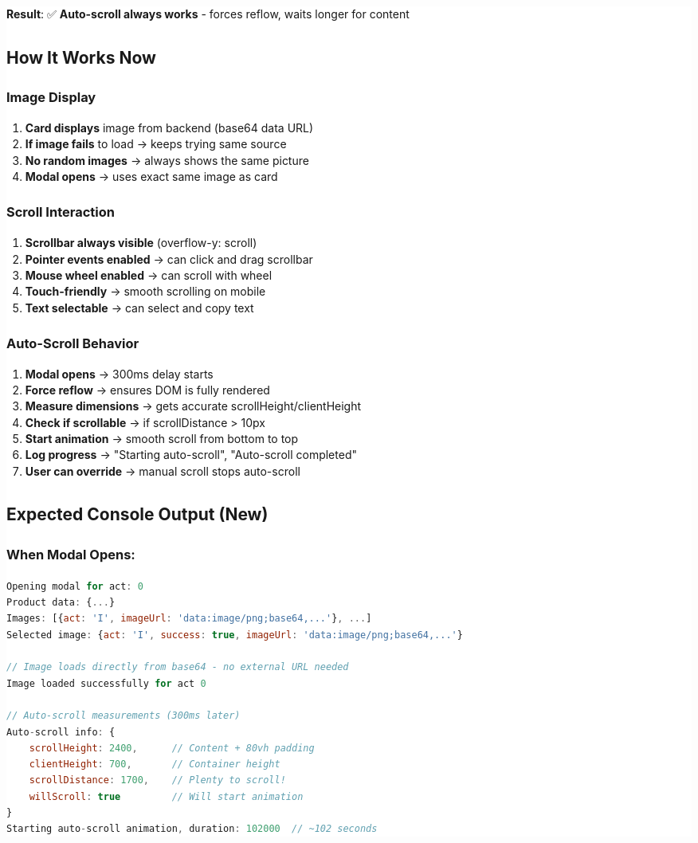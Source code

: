 **Result**: ✅ **Auto-scroll always works** - forces reflow, waits longer for content

## How It Works Now

### Image Display

1. **Card displays** image from backend (base64 data URL)
2. **If image fails** to load → keeps trying same source
3. **No random images** → always shows the same picture
4. **Modal opens** → uses exact same image as card

### Scroll Interaction

1. **Scrollbar always visible** (overflow-y: scroll)
2. **Pointer events enabled** → can click and drag scrollbar
3. **Mouse wheel enabled** → can scroll with wheel
4. **Touch-friendly** → smooth scrolling on mobile
5. **Text selectable** → can select and copy text

### Auto-Scroll Behavior

1. **Modal opens** → 300ms delay starts
2. **Force reflow** → ensures DOM is fully rendered
3. **Measure dimensions** → gets accurate scrollHeight/clientHeight
4. **Check if scrollable** → if scrollDistance > 10px
5. **Start animation** → smooth scroll from bottom to top
6. **Log progress** → "Starting auto-scroll", "Auto-scroll completed"
7. **User can override** → manual scroll stops auto-scroll

## Expected Console Output (New)

### When Modal Opens:

```javascript
Opening modal for act: 0
Product data: {...}
Images: [{act: 'I', imageUrl: 'data:image/png;base64,...'}, ...]
Selected image: {act: 'I', success: true, imageUrl: 'data:image/png;base64,...'}

// Image loads directly from base64 - no external URL needed
Image loaded successfully for act 0

// Auto-scroll measurements (300ms later)
Auto-scroll info: {
    scrollHeight: 2400,      // Content + 80vh padding
    clientHeight: 700,       // Container height
    scrollDistance: 1700,    // Plenty to scroll!
    willScroll: true         // Will start animation
}
Starting auto-scroll animation, duration: 102000  // ~102 seconds
```
